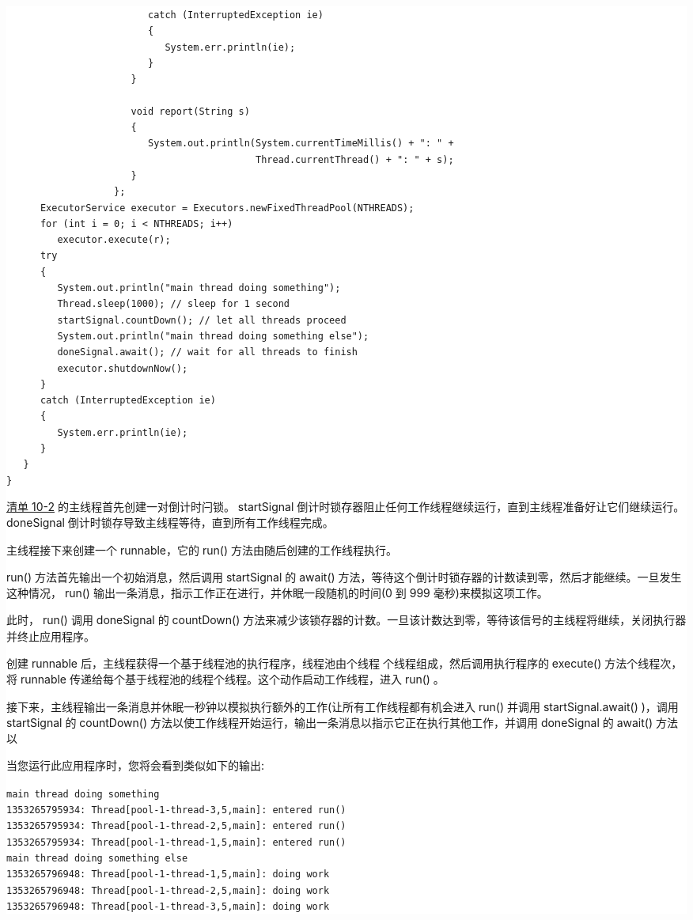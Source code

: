 ```
                         catch (InterruptedException ie)
                         {
                            System.err.println(ie);
                         }
                      }

                      void report(String s)
                      {
                         System.out.println(System.currentTimeMillis() + ": " +
                                            Thread.currentThread() + ": " + s);
                      }
                   };
      ExecutorService executor = Executors.newFixedThreadPool(NTHREADS);
      for (int i = 0; i < NTHREADS; i++)
         executor.execute(r);
      try
      {
         System.out.println("main thread doing something");
         Thread.sleep(1000); // sleep for 1 second
         startSignal.countDown(); // let all threads proceed
         System.out.println("main thread doing something else");
         doneSignal.await(); // wait for all threads to finish
         executor.shutdownNow();
      }
      catch (InterruptedException ie)
      {
         System.err.println(ie);
      }
   }
}

```

[清单 10-2](#list2) 的主线程首先创建一对倒计时闩锁。 startSignal 倒计时锁存器阻止任何工作线程继续运行，直到主线程准备好让它们继续运行。 doneSignal 倒计时锁存导致主线程等待，直到所有工作线程完成。

主线程接下来创建一个 runnable，它的 run() 方法由随后创建的工作线程执行。

run() 方法首先输出一个初始消息，然后调用 startSignal 的 await() 方法，等待这个倒计时锁存器的计数读到零，然后才能继续。一旦发生这种情况， run() 输出一条消息，指示工作正在进行，并休眠一段随机的时间(0 到 999 毫秒)来模拟这项工作。

此时， run() 调用 doneSignal 的 countDown() 方法来减少该锁存器的计数。一旦该计数达到零，等待该信号的主线程将继续，关闭执行器并终止应用程序。

创建 runnable 后，主线程获得一个基于线程池的执行程序，线程池由个线程 个线程组成，然后调用执行程序的 execute() 方法个线程次，将 runnable 传递给每个基于线程池的线程个线程。这个动作启动工作线程，进入 run() 。

接下来，主线程输出一条消息并休眠一秒钟以模拟执行额外的工作(让所有工作线程都有机会进入 run() 并调用 startSignal.await() )，调用 startSignal 的 countDown() 方法以使工作线程开始运行，输出一条消息以指示它正在执行其他工作，并调用 doneSignal 的 await() 方法以

当您运行此应用程序时，您将会看到类似如下的输出:

```
main thread doing something
1353265795934: Thread[pool-1-thread-3,5,main]: entered run()
1353265795934: Thread[pool-1-thread-2,5,main]: entered run()
1353265795934: Thread[pool-1-thread-1,5,main]: entered run()
main thread doing something else
1353265796948: Thread[pool-1-thread-1,5,main]: doing work
1353265796948: Thread[pool-1-thread-2,5,main]: doing work
1353265796948: Thread[pool-1-thread-3,5,main]: doing work

```
